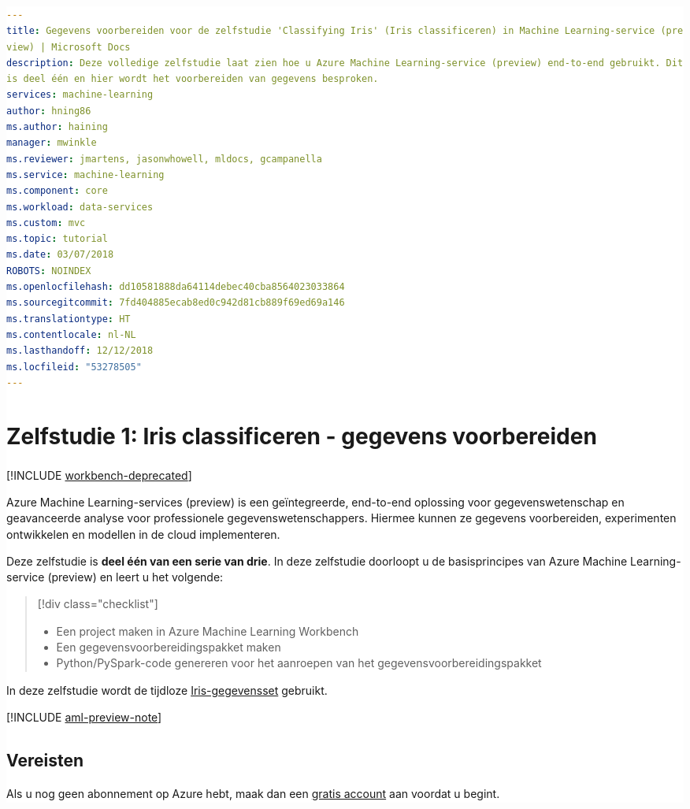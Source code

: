```yaml
---
title: Gegevens voorbereiden voor de zelfstudie 'Classifying Iris' (Iris classificeren) in Machine Learning-service (preview) | Microsoft Docs
description: Deze volledige zelfstudie laat zien hoe u Azure Machine Learning-service (preview) end-to-end gebruikt. Dit is deel één en hier wordt het voorbereiden van gegevens besproken.
services: machine-learning
author: hning86
ms.author: haining
manager: mwinkle
ms.reviewer: jmartens, jasonwhowell, mldocs, gcampanella
ms.service: machine-learning
ms.component: core
ms.workload: data-services
ms.custom: mvc
ms.topic: tutorial
ms.date: 03/07/2018
ROBOTS: NOINDEX
ms.openlocfilehash: dd10581888da64114debec40cba8564023033864
ms.sourcegitcommit: 7fd404885ecab8ed0c942d81cb889f69ed69a146
ms.translationtype: HT
ms.contentlocale: nl-NL
ms.lasthandoff: 12/12/2018
ms.locfileid: "53278505"
---
```

# <a name="tutorial-1-classify-iris---preparing-the-data"></a>Zelfstudie 1: Iris classificeren - gegevens voorbereiden

[!INCLUDE [workbench-deprecated](../../../includes/aml-deprecating-preview-2017.md)]

Azure Machine Learning-services (preview) is een geïntegreerde, end-to-end oplossing voor gegevenswetenschap en geavanceerde analyse voor professionele gegevenswetenschappers. Hiermee kunnen ze gegevens voorbereiden, experimenten ontwikkelen en modellen in de cloud implementeren.

Deze zelfstudie is **deel één van een serie van drie**. In deze zelfstudie doorloopt u de basisprincipes van Azure Machine Learning-service (preview) en leert u het volgende:

> [!div class="checklist"]
> * Een project maken in Azure Machine Learning Workbench
> * Een gegevensvoorbereidingspakket maken
> * Python/PySpark-code genereren voor het aanroepen van het gegevensvoorbereidingspakket

In deze zelfstudie wordt de tijdloze [Iris-gegevensset](https://en.wikipedia.org/wiki/Iris_flower_data_set) gebruikt. 

[!INCLUDE [aml-preview-note](../../../includes/aml-preview-note.md)]

## <a name="prerequisites"></a>Vereisten

Als u nog geen abonnement op Azure hebt, maak dan een [gratis account](https://azure.microsoft.com/free/?WT.mc_id=A261C142F) aan voordat u begint.
